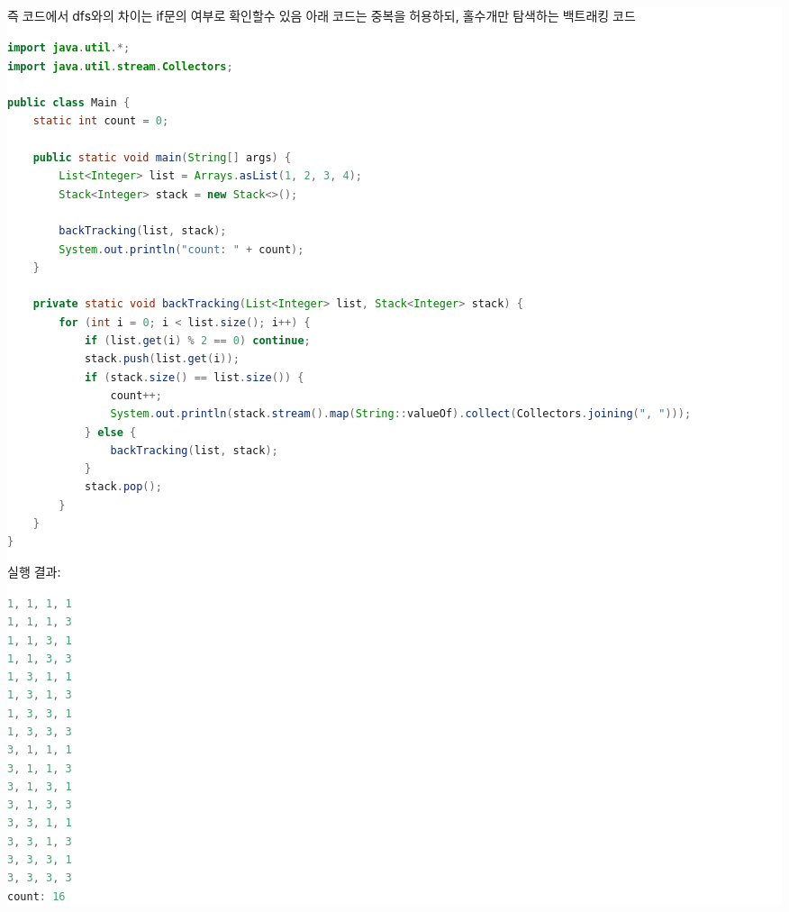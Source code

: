 즉 코드에서 dfs와의 차이는 if문의 여부로 확인할수 있음 
아래 코드는 중복을 허용하되, 홀수개만 탐색하는 백트래킹 코드

``` Java
import java.util.*;
import java.util.stream.Collectors;

public class Main {
    static int count = 0;

    public static void main(String[] args) {
        List<Integer> list = Arrays.asList(1, 2, 3, 4);
        Stack<Integer> stack = new Stack<>();

        backTracking(list, stack);
        System.out.println("count: " + count);
    }

    private static void backTracking(List<Integer> list, Stack<Integer> stack) {
        for (int i = 0; i < list.size(); i++) {
            if (list.get(i) % 2 == 0) continue;
            stack.push(list.get(i));
            if (stack.size() == list.size()) {
                count++;
                System.out.println(stack.stream().map(String::valueOf).collect(Collectors.joining(", ")));
            } else {
                backTracking(list, stack);
            }
            stack.pop();
        }
    }
}
```

실행 결과: 
``` C
1, 1, 1, 1
1, 1, 1, 3
1, 1, 3, 1
1, 1, 3, 3
1, 3, 1, 1
1, 3, 1, 3
1, 3, 3, 1
1, 3, 3, 3
3, 1, 1, 1
3, 1, 1, 3
3, 1, 3, 1
3, 1, 3, 3
3, 3, 1, 1
3, 3, 1, 3
3, 3, 3, 1
3, 3, 3, 3
count: 16
```
